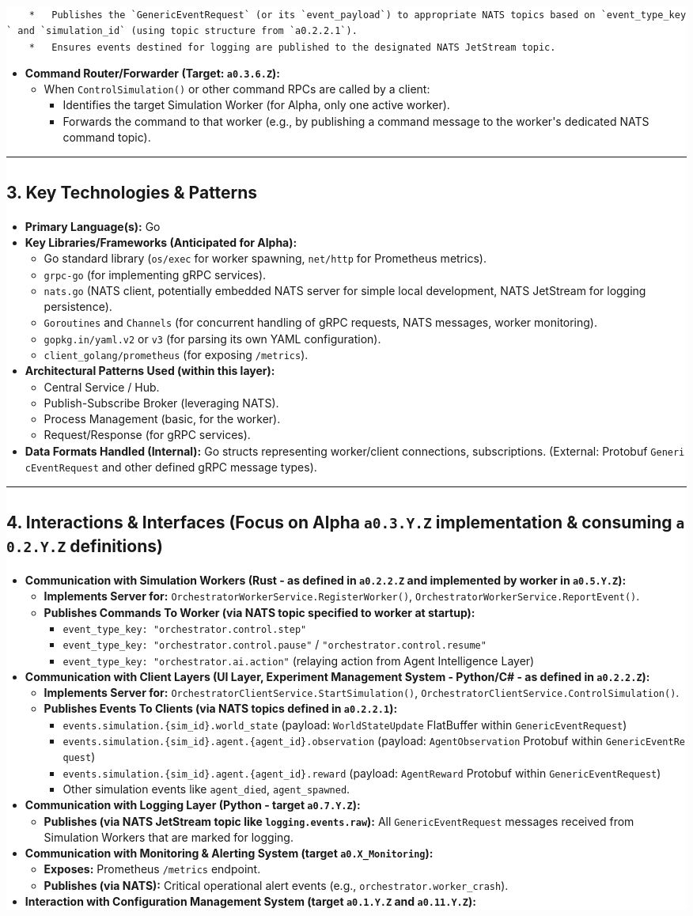         *   Publishes the `GenericEventRequest` (or its `event_payload`) to appropriate NATS topics based on `event_type_key` and `simulation_id` (using topic structure from `a0.2.2.1`).
        *   Ensures events destined for logging are published to the designated NATS JetStream topic.
*   **Command Router/Forwarder (Target: `a0.3.6.Z`):**
    *   When `ControlSimulation()` or other command RPCs are called by a client:
        *   Identifies the target Simulation Worker (for Alpha, only one active worker).
        *   Forwards the command to that worker (e.g., by publishing a command message to the worker's dedicated NATS command topic).

---

## 3. Key Technologies & Patterns

*   **Primary Language(s):** Go
*   **Key Libraries/Frameworks (Anticipated for Alpha):**
    *   Go standard library (`os/exec` for worker spawning, `net/http` for Prometheus metrics).
    *   `grpc-go` (for implementing gRPC services).
    *   `nats.go` (NATS client, potentially embedded NATS server for simple local development, NATS JetStream for logging persistence).
    *   `Goroutines` and `Channels` (for concurrent handling of gRPC requests, NATS messages, worker monitoring).
    *   `gopkg.in/yaml.v2` or `v3` (for parsing its own YAML configuration).
    *   `client_golang/prometheus` (for exposing `/metrics`).
*   **Architectural Patterns Used (within this layer):**
    *   Central Service / Hub.
    *   Publish-Subscribe Broker (leveraging NATS).
    *   Process Management (basic, for the worker).
    *   Request/Response (for gRPC services).
*   **Data Formats Handled (Internal):** Go structs representing worker/client connections, subscriptions. (External: Protobuf `GenericEventRequest` and other defined gRPC message types).

---

## 4. Interactions & Interfaces (Focus on Alpha `a0.3.Y.Z` implementation & consuming `a0.2.Y.Z` definitions)

*   **Communication with Simulation Workers (Rust - as defined in `a0.2.2.Z` and implemented by worker in `a0.5.Y.Z`):**
    *   **Implements Server for:** `OrchestratorWorkerService.RegisterWorker()`, `OrchestratorWorkerService.ReportEvent()`.
    *   **Publishes Commands To Worker (via NATS topic specified to worker at startup):**
        *   `event_type_key: "orchestrator.control.step"`
        *   `event_type_key: "orchestrator.control.pause"` / `"orchestrator.control.resume"`
        *   `event_type_key: "orchestrator.ai.action"` (relaying action from Agent Intelligence Layer)
*   **Communication with Client Layers (UI Layer, Experiment Management System - Python/C# - as defined in `a0.2.2.Z`):**
    *   **Implements Server for:** `OrchestratorClientService.StartSimulation()`, `OrchestratorClientService.ControlSimulation()`.
    *   **Publishes Events To Clients (via NATS topics defined in `a0.2.2.1`):**
        *   `events.simulation.{sim_id}.world_state` (payload: `WorldStateUpdate` FlatBuffer within `GenericEventRequest`)
        *   `events.simulation.{sim_id}.agent.{agent_id}.observation` (payload: `AgentObservation` Protobuf within `GenericEventRequest`)
        *   `events.simulation.{sim_id}.agent.{agent_id}.reward` (payload: `AgentReward` Protobuf within `GenericEventRequest`)
        *   Other simulation events like `agent_died`, `agent_spawned`.
*   **Communication with Logging Layer (Python - target `a0.7.Y.Z`):**
    *   **Publishes (via NATS JetStream topic like `logging.events.raw`):** All `GenericEventRequest` messages received from Simulation Workers that are marked for logging.
*   **Communication with Monitoring & Alerting System (target `a0.X_Monitoring`):**
    *   **Exposes:** Prometheus `/metrics` endpoint.
    *   **Publishes (via NATS):** Critical operational alert events (e.g., `orchestrator.worker_crash`).
*   **Interaction with Configuration Management System (target `a0.1.Y.Z` and `a0.11.Y.Z`):**